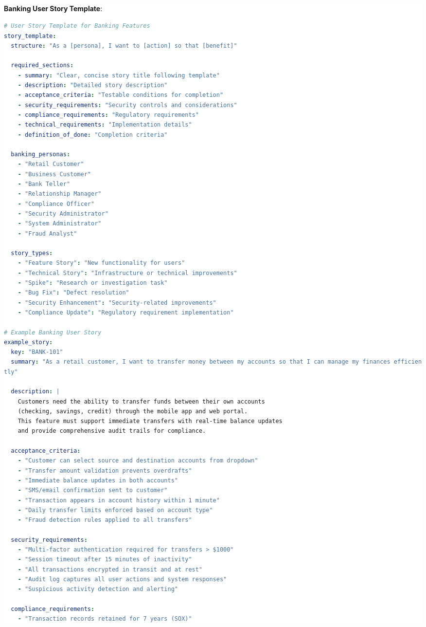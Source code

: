 **Banking User Story Template**:

```yaml
# User Story Template for Banking Features
story_template:
  structure: "As a [persona], I want to [action] so that [benefit]"

  required_sections:
    - summary: "Clear, concise story title following template"
    - description: "Detailed story description"
    - acceptance_criteria: "Testable conditions for completion"
    - security_requirements: "Security controls and considerations"
    - compliance_requirements: "Regulatory requirements"
    - technical_requirements: "Implementation details"
    - definition_of_done: "Completion criteria"

  banking_personas:
    - "Retail Customer"
    - "Business Customer"
    - "Bank Teller"
    - "Relationship Manager"
    - "Compliance Officer"
    - "Security Administrator"
    - "System Administrator"
    - "Fraud Analyst"

  story_types:
    - "Feature Story": "New functionality for users"
    - "Technical Story": "Infrastructure or technical improvements"
    - "Spike": "Research or investigation task"
    - "Bug Fix": "Defect resolution"
    - "Security Enhancement": "Security-related improvements"
    - "Compliance Update": "Regulatory requirement implementation"

# Example Banking User Story
example_story:
  key: "BANK-101"
  summary: "As a retail customer, I want to transfer money between my accounts so that I can manage my finances efficiently"

  description: |
    Customers need the ability to transfer funds between their own accounts
    (checking, savings, credit) through the mobile app and web portal.
    This feature must support immediate transfers with real-time balance updates
    and provide comprehensive audit trails for compliance.

  acceptance_criteria:
    - "Customer can select source and destination accounts from dropdown"
    - "Transfer amount validation prevents overdrafts"
    - "Immediate balance updates in both accounts"
    - "SMS/email confirmation sent to customer"
    - "Transaction appears in account history within 1 minute"
    - "Daily transfer limits enforced based on account type"
    - "Fraud detection rules applied to all transfers"

  security_requirements:
    - "Multi-factor authentication required for transfers > $1000"
    - "Session timeout after 15 minutes of inactivity"
    - "All transactions encrypted in transit and at rest"
    - "Audit log captures all user actions and system responses"
    - "Suspicious activity detection and alerting"

  compliance_requirements:
    - "Transaction records retained for 7 years (SOX)"
```